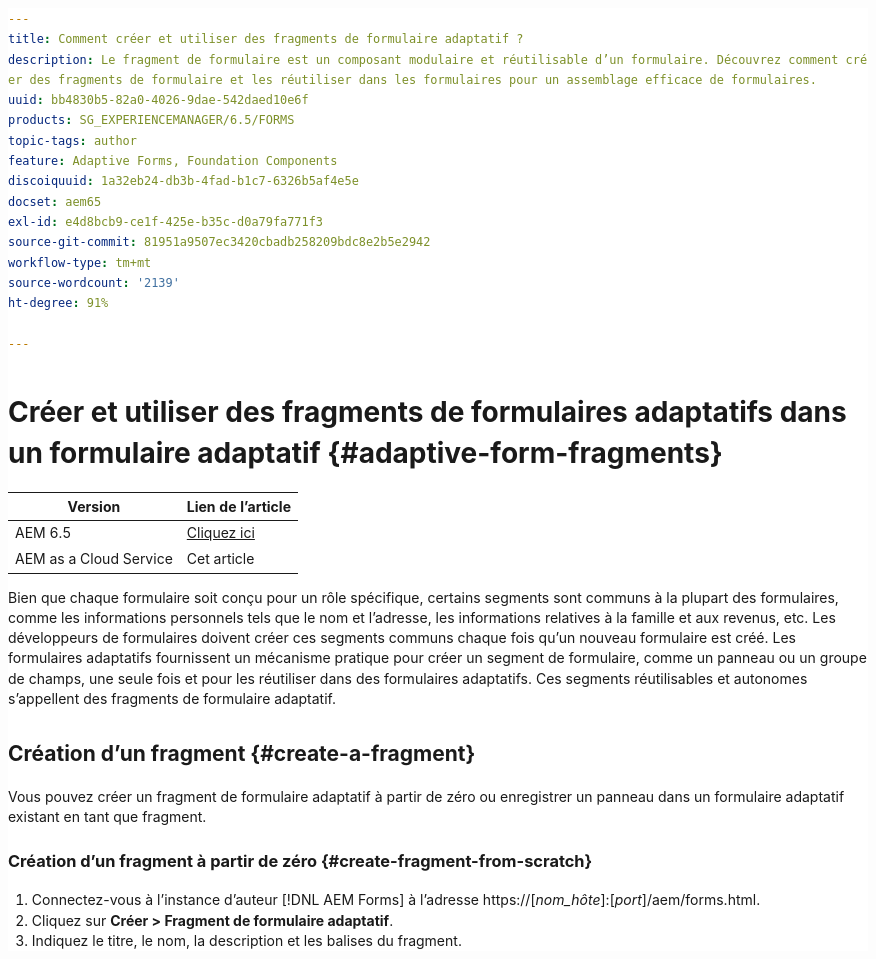 ```yaml
---
title: Comment créer et utiliser des fragments de formulaire adaptatif ?
description: Le fragment de formulaire est un composant modulaire et réutilisable d’un formulaire. Découvrez comment créer des fragments de formulaire et les réutiliser dans les formulaires pour un assemblage efficace de formulaires.
uuid: bb4830b5-82a0-4026-9dae-542daed10e6f
products: SG_EXPERIENCEMANAGER/6.5/FORMS
topic-tags: author
feature: Adaptive Forms, Foundation Components
discoiquuid: 1a32eb24-db3b-4fad-b1c7-6326b5af4e5e
docset: aem65
exl-id: e4d8bcb9-ce1f-425e-b35c-d0a79fa771f3
source-git-commit: 81951a9507ec3420cbadb258209bdc8e2b5e2942
workflow-type: tm+mt
source-wordcount: '2139'
ht-degree: 91%

---
```


# Créer et utiliser des fragments de formulaires adaptatifs dans un formulaire adaptatif  {#adaptive-form-fragments}


| Version | Lien de l’article |
| -------- | ---------------------------- |
| AEM 6.5 | [Cliquez ici](https://experienceleague.adobe.com/docs/experience-manager-65/forms/adaptive-forms-basic-authoring/adaptive-form-fragments.html?lang=en) |
| AEM as a Cloud Service | Cet article |

Bien que chaque formulaire soit conçu pour un rôle spécifique, certains segments sont communs à la plupart des formulaires, comme les informations personnels tels que le nom et l’adresse, les informations relatives à la famille et aux revenus, etc. Les développeurs de formulaires doivent créer ces segments communs chaque fois qu’un nouveau formulaire est créé. Les formulaires adaptatifs fournissent un mécanisme pratique pour créer un segment de formulaire, comme un panneau ou un groupe de champs, une seule fois et pour les réutiliser dans des formulaires adaptatifs. Ces segments réutilisables et autonomes s’appellent des fragments de formulaire adaptatif.


## Création d’un fragment {#create-a-fragment}

Vous pouvez créer un fragment de formulaire adaptatif à partir de zéro ou enregistrer un panneau dans un formulaire adaptatif existant en tant que fragment.

### Création d’un fragment à partir de zéro {#create-fragment-from-scratch}

1. Connectez-vous à l’instance d’auteur [!DNL AEM Forms] à l’adresse https://[*nom_hôte*]:[*port*]/aem/forms.html.
1. Cliquez sur **Créer > Fragment de formulaire adaptatif**.
1. Indiquez le titre, le nom, la description et les balises du fragment.
